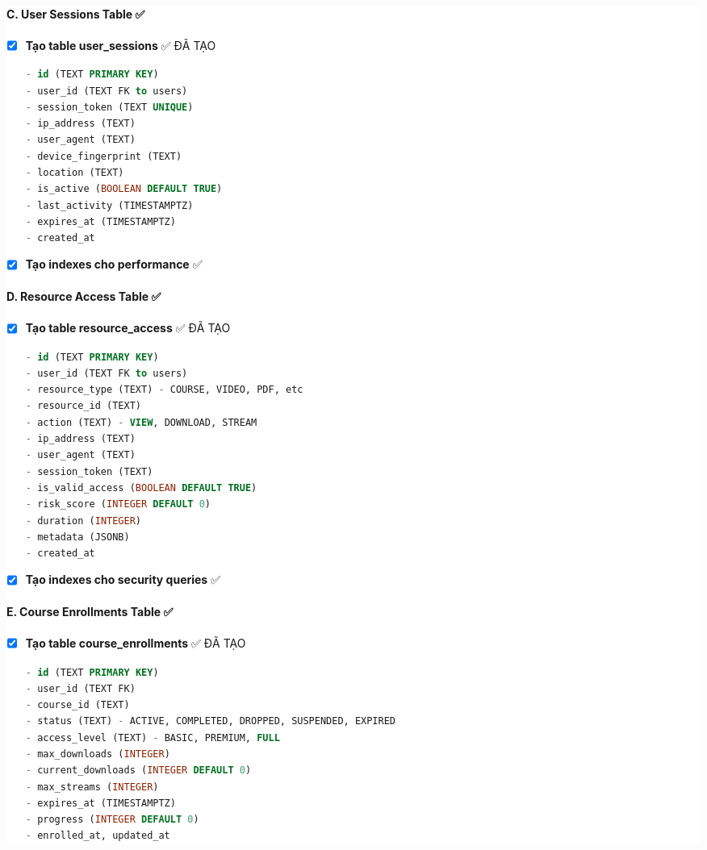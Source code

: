 #### C. User Sessions Table ✅
- [x] **Tạo table user_sessions** ✅ ĐÃ TẠO
  ```sql
  - id (TEXT PRIMARY KEY)
  - user_id (TEXT FK to users)
  - session_token (TEXT UNIQUE)
  - ip_address (TEXT)
  - user_agent (TEXT)
  - device_fingerprint (TEXT)
  - location (TEXT)
  - is_active (BOOLEAN DEFAULT TRUE)
  - last_activity (TIMESTAMPTZ)
  - expires_at (TIMESTAMPTZ)
  - created_at
  ```
- [x] **Tạo indexes cho performance** ✅

#### D. Resource Access Table ✅
- [x] **Tạo table resource_access** ✅ ĐÃ TẠO
  ```sql
  - id (TEXT PRIMARY KEY)
  - user_id (TEXT FK to users)
  - resource_type (TEXT) - COURSE, VIDEO, PDF, etc
  - resource_id (TEXT)
  - action (TEXT) - VIEW, DOWNLOAD, STREAM
  - ip_address (TEXT)
  - user_agent (TEXT)
  - session_token (TEXT)
  - is_valid_access (BOOLEAN DEFAULT TRUE)
  - risk_score (INTEGER DEFAULT 0)
  - duration (INTEGER)
  - metadata (JSONB)
  - created_at
  ```
- [x] **Tạo indexes cho security queries** ✅

#### E. Course Enrollments Table ✅
- [x] **Tạo table course_enrollments** ✅ ĐÃ TẠO
  ```sql
  - id (TEXT PRIMARY KEY)
  - user_id (TEXT FK)
  - course_id (TEXT)
  - status (TEXT) - ACTIVE, COMPLETED, DROPPED, SUSPENDED, EXPIRED
  - access_level (TEXT) - BASIC, PREMIUM, FULL
  - max_downloads (INTEGER)
  - current_downloads (INTEGER DEFAULT 0)
  - max_streams (INTEGER)
  - expires_at (TIMESTAMPTZ)
  - progress (INTEGER DEFAULT 0)
  - enrolled_at, updated_at
  ```
